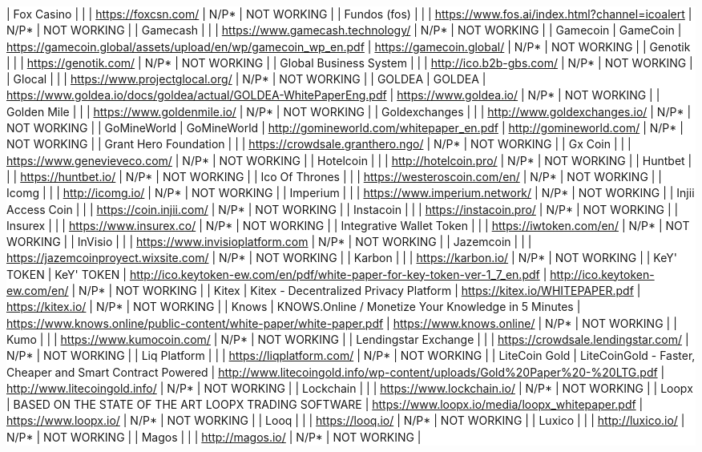 | Fox Casino |  |  | https://foxcsn.com/ | N/P* | NOT WORKING |
| Fundos (fos) |  |  | https://www.fos.ai/index.html?channel=icoalert | N/P* | NOT WORKING |
| Gamecash |  |  | https://www.gamecash.technology/ | N/P* | NOT WORKING |
| Gamecoin | GameCoin | https://gamecoin.global/assets/upload/en/wp/gamecoin_wp_en.pdf | https://gamecoin.global/ | N/P* | NOT WORKING |
| Genotik |  |  | https://genotik.com/ | N/P* | NOT WORKING |
| Global Business System |  |  | http://ico.b2b-gbs.com/ | N/P* | NOT WORKING |
| Glocal |  |  | https://www.projectglocal.org/ | N/P* | NOT WORKING |
| GOLDEA | GOLDEA | https://www.goldea.io/docs/goldea/actual/GOLDEA-WhitePaperEng.pdf | https://www.goldea.io/ | N/P* | NOT WORKING |
| Golden Mile |  |  | https://www.goldenmile.io/ | N/P* | NOT WORKING |
| Goldexchanges |  |  | http://www.goldexchanges.io/ | N/P* | NOT WORKING |
| GoMineWorld | GoMineWorld | http://gomineworld.com/whitepaper_en.pdf | http://gomineworld.com/ | N/P* | NOT WORKING |
| Grant Hero Foundation |  |  | https://crowdsale.granthero.ngo/ | N/P* | NOT WORKING |
| Gx Coin |  |  | https://www.genevieveco.com/ | N/P* | NOT WORKING |
| Hotelcoin |  |  | http://hotelcoin.pro/ | N/P* | NOT WORKING |
| Huntbet |  |  | https://huntbet.io/ | N/P* | NOT WORKING |
| Ico Of Thrones |  |  | https://westeroscoin.com/en/ | N/P* | NOT WORKING |
| Icomg |  |  | http://icomg.io/ | N/P* | NOT WORKING |
| Imperium |  |  | https://www.imperium.network/ | N/P* | NOT WORKING |
| Injii Access Coin |  |  | https://coin.injii.com/ | N/P* | NOT WORKING |
| Instacoin |  |  | https://instacoin.pro/ | N/P* | NOT WORKING |
| Insurex |  |  | https://www.insurex.co/ | N/P* | NOT WORKING |
| Integrative Wallet Token |  |  | https://iwtoken.com/en/ | N/P* | NOT WORKING |
| InVisio |  |  | https://www.invisioplatform.com | N/P* | NOT WORKING |
| Jazemcoin |  |  | https://jazemcoinproyect.wixsite.com/ | N/P* | NOT WORKING |
| Karbon |  |  | https://karbon.io/ | N/P* | NOT WORKING |
| KeY' TOKEN | KeY' TOKEN | http://ico.keytoken-ew.com/en/pdf/white-paper-for-key-token-ver-1_7_en.pdf | http://ico.keytoken-ew.com/en/ | N/P* | NOT WORKING |
| Kitex | Kitex - Decentralized Privacy Platform | https://kitex.io/WHITEPAPER.pdf | https://kitex.io/ | N/P* | NOT WORKING |
| Knows | KNOWS.Online / Monetize Your Knowledge in 5 Minutes | https://www.knows.online/public-content/white-paper/white-paper.pdf | https://www.knows.online/ | N/P* | NOT WORKING |
| Kumo |  |  | https://www.kumocoin.com/ | N/P* | NOT WORKING |
| Lendingstar Exchange |  |  | https://crowdsale.lendingstar.com/ | N/P* | NOT WORKING |
| Liq Platform |  |  | https://liqplatform.com/ | N/P* | NOT WORKING |
| LiteCoin Gold | LiteCoinGold - Faster, Cheaper and Smart Contract Powered | http://www.litecoingold.info/wp-content/uploads/Gold%20Paper%20-%20LTG.pdf | http://www.litecoingold.info/ | N/P* | NOT WORKING |
| Lockchain |  |  | https://www.lockchain.io/ | N/P* | NOT WORKING |
| Loopx | BASED ON THE STATE OF THE ART LOOPX TRADING SOFTWARE | https://www.loopx.io/media/loopx_whitepaper.pdf | https://www.loopx.io/ | N/P* | NOT WORKING |
| Looq |  |  | https://looq.io/ | N/P* | NOT WORKING |
| Luxico |  |  | http://luxico.io/ | N/P* | NOT WORKING |
| Magos |  |  | http://magos.io/ | N/P* | NOT WORKING |